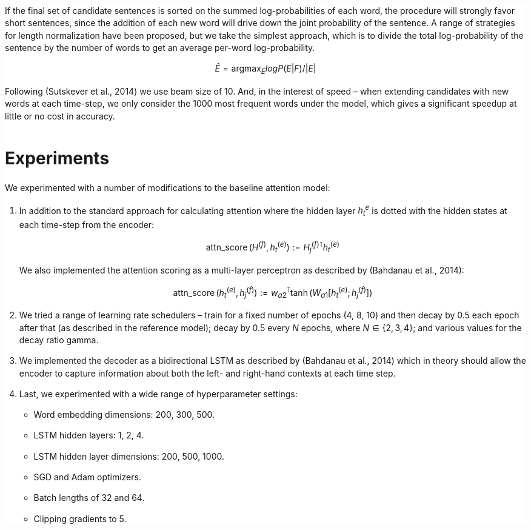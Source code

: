 If the final set of candidate sentences is sorted on the summed
log-probabilities of each word, the procedure will strongly favor short
sentences, since the addition of each new word will drive down the joint
probability of the sentence. A range of strategies for length
normalization have been proposed, but we take the simplest approach,
which is to divide the total log-probability of the sentence by the
number of words to get an average per-word log-probability.

$$\hat{E} = \operatorname*{argmax}_E log P(E|F) / |E|$$

Following (Sutskever et al., 2014) we use beam size of 10. And, in the
interest of speed – when extending candidates with new words at each
time-step, we only consider the 1000 most frequent words under the
model, which gives a significant speedup at little or no cost in
accuracy.

Experiments
===========

We experimented with a number of modifications to the baseline attention
model:

1.  In addition to the standard approach for calculating attention where
    the hidden layer $h_t^e$ is dotted with the hidden states at each
    time-step from the encoder:

    $$\operatorname*{attn\_score}(H^{(f)}, h_t^{(e)}) := H_j^{(f) \intercal}h_t^{(e)}$$

    We also implemented the attention scoring as a multi-layer
    perceptron as described by (Bahdanau et al., 2014):

    $$\operatorname*{attn\_score}(h_t^{(e)}, h_j^{(f)}) := w_{a2}^{\intercal} \operatorname*{tanh}(W_{a1}[h_t^{(e)};h_j^{(f)}])$$

2.  We tried a range of learning rate schedulers – train for a fixed
    number of epochs (4, 8, 10) and then decay by 0.5 each epoch after
    that (as described in the reference model); decay by 0.5 every $N$
    epochs, where $N \in \{2, 3, 4\}$; and various values for the decay
    ratio gamma.

3.  We implemented the decoder as a bidirectional LSTM as described by
    (Bahdanau et al., 2014) which in theory should allow the encoder to
    capture information about both the left- and right-hand contexts at
    each time step.

4.  Last, we experimented with a wide range of hyperparameter settings:

    -   Word embedding dimensions: 200, 300, 500.

    -   LSTM hidden layers: 1, 2, 4.

    -   LSTM hidden layer dimensions: 200, 500, 1000.

    -   SGD and Adam optimizers.

    -   Batch lengths of 32 and 64.

    -   Clipping gradients to 5.
